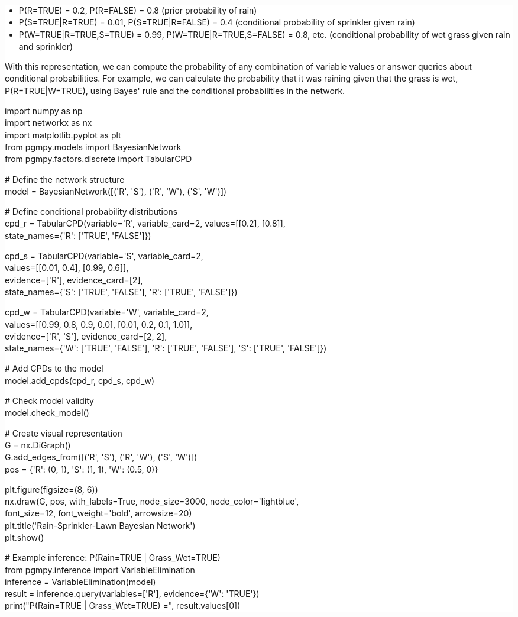 * P(R=TRUE) \= 0.2, P(R=FALSE) \= 0.8 (prior probability of rain)  
* P(S=TRUE|R=TRUE) \= 0.01, P(S=TRUE|R=FALSE) \= 0.4 (conditional probability of sprinkler given rain)  
* P(W=TRUE|R=TRUE,S=TRUE) \= 0.99, P(W=TRUE|R=TRUE,S=FALSE) \= 0.8, etc. (conditional probability of wet grass given rain and sprinkler)

With this representation, we can compute the probability of any combination of variable values or answer queries about conditional probabilities. For example, we can calculate the probability that it was raining given that the grass is wet, P(R=TRUE|W=TRUE), using Bayes' rule and the conditional probabilities in the network.

import numpy as np  
import networkx as nx  
import matplotlib.pyplot as plt  
from pgmpy.models import BayesianNetwork  
from pgmpy.factors.discrete import TabularCPD

\# Define the network structure  
model \= BayesianNetwork(\[('R', 'S'), ('R', 'W'), ('S', 'W')\])

\# Define conditional probability distributions  
cpd\_r \= TabularCPD(variable='R', variable\_card=2, values=\[\[0.2\], \[0.8\]\],  
                  state\_names={'R': \['TRUE', 'FALSE'\]})

cpd\_s \= TabularCPD(variable='S', variable\_card=2,   
                  values=\[\[0.01, 0.4\], \[0.99, 0.6\]\],  
                  evidence=\['R'\], evidence\_card=\[2\],  
                  state\_names={'S': \['TRUE', 'FALSE'\], 'R': \['TRUE', 'FALSE'\]})

cpd\_w \= TabularCPD(variable='W', variable\_card=2,  
                  values=\[\[0.99, 0.8, 0.9, 0.0\], \[0.01, 0.2, 0.1, 1.0\]\],  
                  evidence=\['R', 'S'\], evidence\_card=\[2, 2\],  
                  state\_names={'W': \['TRUE', 'FALSE'\], 'R': \['TRUE', 'FALSE'\], 'S': \['TRUE', 'FALSE'\]})

\# Add CPDs to the model  
model.add\_cpds(cpd\_r, cpd\_s, cpd\_w)

\# Check model validity  
model.check\_model()

\# Create visual representation  
G \= nx.DiGraph()  
G.add\_edges\_from(\[('R', 'S'), ('R', 'W'), ('S', 'W')\])  
pos \= {'R': (0, 1), 'S': (1, 1), 'W': (0.5, 0)}

plt.figure(figsize=(8, 6))  
nx.draw(G, pos, with\_labels=True, node\_size=3000, node\_color='lightblue',   
       font\_size=12, font\_weight='bold', arrowsize=20)  
plt.title('Rain-Sprinkler-Lawn Bayesian Network')  
plt.show()

\# Example inference: P(Rain=TRUE | Grass\_Wet=TRUE)  
from pgmpy.inference import VariableElimination  
inference \= VariableElimination(model)  
result \= inference.query(variables=\['R'\], evidence={'W': 'TRUE'})  
print("P(Rain=TRUE | Grass\_Wet=TRUE) \=", result.values\[0\])
